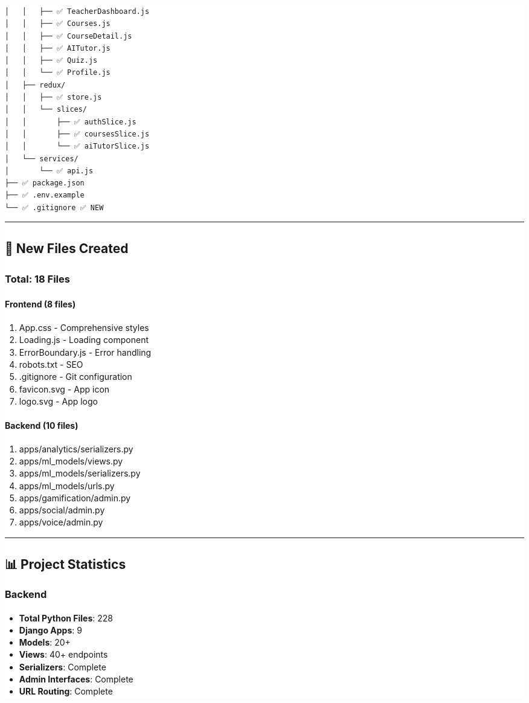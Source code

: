 ```
│   │   ├── ✅ TeacherDashboard.js
│   │   ├── ✅ Courses.js
│   │   ├── ✅ CourseDetail.js
│   │   ├── ✅ AITutor.js
│   │   ├── ✅ Quiz.js
│   │   └── ✅ Profile.js
│   ├── redux/
│   │   ├── ✅ store.js
│   │   └── slices/
│   │       ├── ✅ authSlice.js
│   │       ├── ✅ coursesSlice.js
│   │       └── ✅ aiTutorSlice.js
│   └── services/
│       └── ✅ api.js
├── ✅ package.json
├── ✅ .env.example
└── ✅ .gitignore ✅ NEW
```

---

## 🎯 New Files Created

### Total: 18 Files

#### Frontend (8 files)
1. App.css - Comprehensive styles
2. Loading.js - Loading component
3. ErrorBoundary.js - Error handling
4. robots.txt - SEO
5. .gitignore - Git configuration
6. favicon.svg - App icon
7. logo.svg - App logo

#### Backend (10 files)
1. apps/analytics/serializers.py
2. apps/ml_models/views.py
3. apps/ml_models/serializers.py
4. apps/ml_models/urls.py
5. apps/gamification/admin.py
6. apps/social/admin.py
7. apps/voice/admin.py

---

## 📊 Project Statistics

### Backend
- **Total Python Files**: 228
- **Django Apps**: 9
- **Models**: 20+
- **Views**: 40+ endpoints
- **Serializers**: Complete
- **Admin Interfaces**: Complete
- **URL Routing**: Complete
